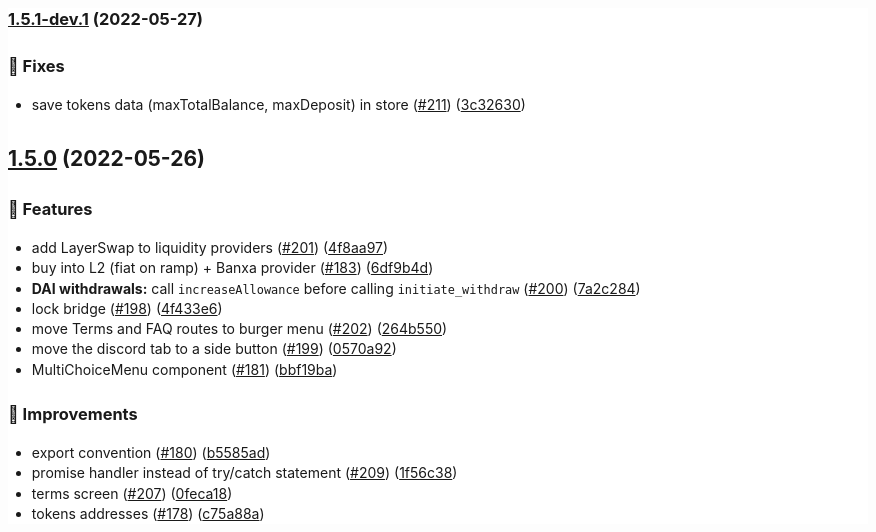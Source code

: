 ### [1.5.1-dev.1](https://github.com/starkware-libs/starkgate-frontend/compare/v1.5.0...v1.5.1-dev.1) (2022-05-27)


### 🔧 Fixes

* save tokens data (maxTotalBalance, maxDeposit) in store ([#211](https://github.com/starkware-libs/starkgate-frontend/issues/211)) ([3c32630](https://github.com/starkware-libs/starkgate-frontend/commit/3c3263011a31750fea3cb60e7f2a955f87277008))

## [1.5.0](https://github.com/starkware-libs/starkgate-frontend/compare/v1.4.0...v1.5.0) (2022-05-26)


### 🧩 Features

* add LayerSwap to liquidity providers ([#201](https://github.com/starkware-libs/starkgate-frontend/issues/201)) ([4f8aa97](https://github.com/starkware-libs/starkgate-frontend/commit/4f8aa97cc0b8e8a159e0b2ba8935422751cf3226))
* buy into L2 (fiat on ramp) + Banxa provider  ([#183](https://github.com/starkware-libs/starkgate-frontend/issues/183)) ([6df9b4d](https://github.com/starkware-libs/starkgate-frontend/commit/6df9b4dc7b5c1155bc529844da6e72aa37924e20))
* **DAI withdrawals:** call `increaseAllowance` before calling `initiate_withdraw` ([#200](https://github.com/starkware-libs/starkgate-frontend/issues/200)) ([7a2c284](https://github.com/starkware-libs/starkgate-frontend/commit/7a2c2843ab88502c95cff17b5effa237e94365c7))
* lock bridge ([#198](https://github.com/starkware-libs/starkgate-frontend/issues/198)) ([4f433e6](https://github.com/starkware-libs/starkgate-frontend/commit/4f433e62fa48a13ddf3032a9d1aaebf4bedb6e74))
* move Terms and FAQ routes to burger menu ([#202](https://github.com/starkware-libs/starkgate-frontend/issues/202)) ([264b550](https://github.com/starkware-libs/starkgate-frontend/commit/264b5504dab6ecdaa35617f281e46388042f475b))
* move the discord tab to a side button ([#199](https://github.com/starkware-libs/starkgate-frontend/issues/199)) ([0570a92](https://github.com/starkware-libs/starkgate-frontend/commit/0570a922b90a7069e7b71c14bbc75b707fb34c54))
* MultiChoiceMenu component ([#181](https://github.com/starkware-libs/starkgate-frontend/issues/181)) ([bbf19ba](https://github.com/starkware-libs/starkgate-frontend/commit/bbf19ba3df28b460a3665678e29ecd66b5b9970b))


### 💉 Improvements

* export convention ([#180](https://github.com/starkware-libs/starkgate-frontend/issues/180)) ([b5585ad](https://github.com/starkware-libs/starkgate-frontend/commit/b5585add93d5ff2918e68a6941a86e535eb39251))
* promise handler instead of try/catch statement ([#209](https://github.com/starkware-libs/starkgate-frontend/issues/209)) ([1f56c38](https://github.com/starkware-libs/starkgate-frontend/commit/1f56c38cc7fbb739c37f9eb8a9cdf7ebdc436e67))
* terms screen ([#207](https://github.com/starkware-libs/starkgate-frontend/issues/207)) ([0feca18](https://github.com/starkware-libs/starkgate-frontend/commit/0feca185b86d4b2e40e0e564b5fad4964af77477))
* tokens addresses ([#178](https://github.com/starkware-libs/starkgate-frontend/issues/178)) ([c75a88a](https://github.com/starkware-libs/starkgate-frontend/commit/c75a88a667689d92294adad86d11bfd6ed6c0c52))
